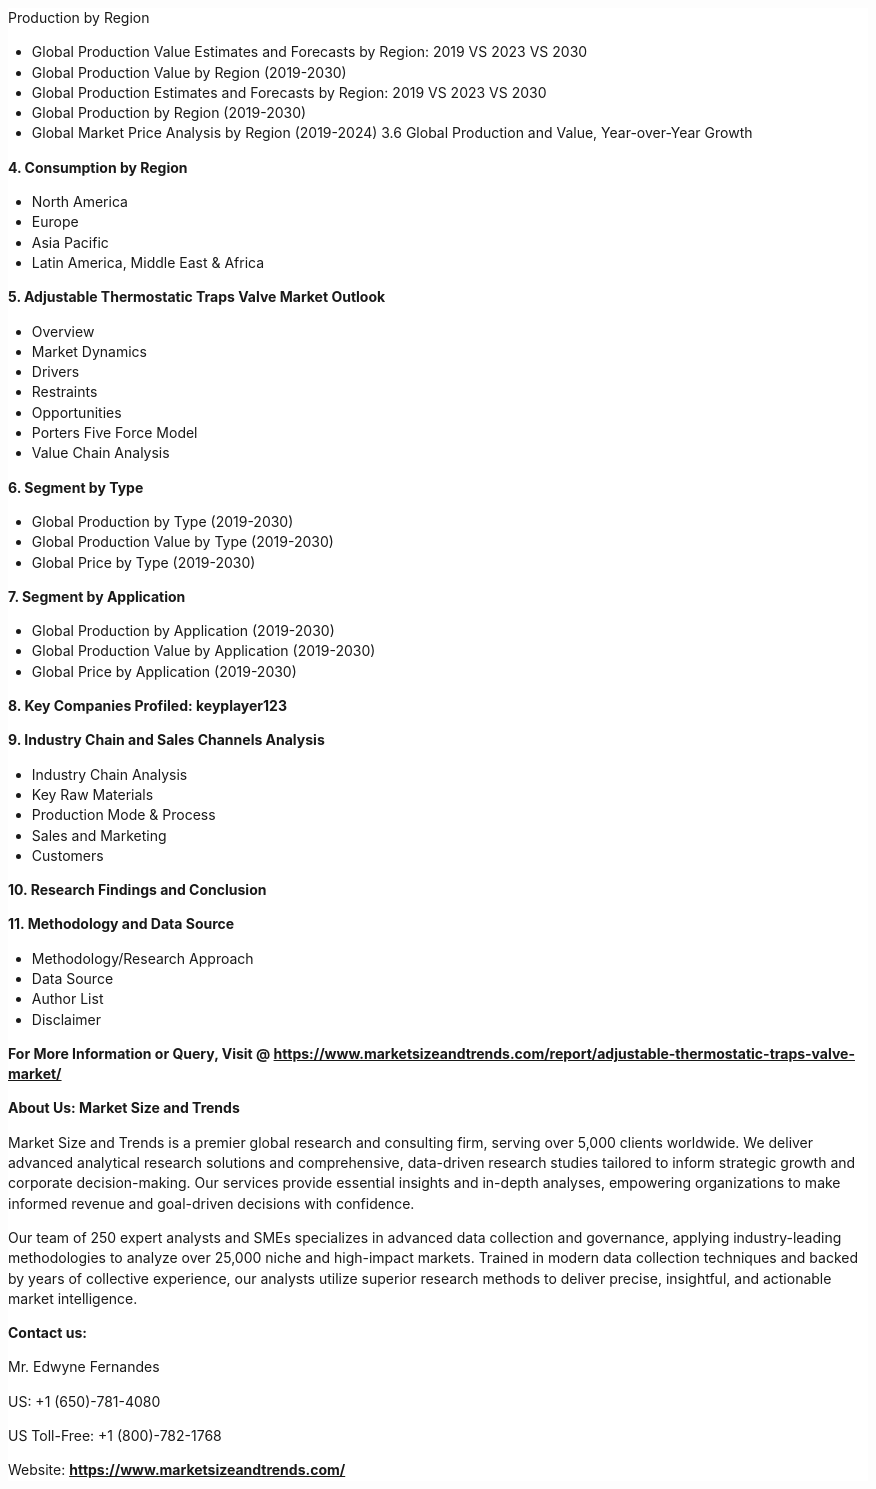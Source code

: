 Production by Region</strong></p><ul><li>Global Production Value Estimates and Forecasts by Region: 2019 VS 2023 VS 2030</li><li>Global Production Value by Region (2019-2030)</li><li>Global Production Estimates and Forecasts by Region: 2019 VS 2023 VS 2030</li><li>Global Production by Region (2019-2030)</li><li>Global Market Price Analysis by Region (2019-2024) 3.6 Global Production and Value, Year-over-Year Growth</li></ul><p><strong>4. Consumption by Region</strong></p><ul><li>North America</li><li>Europe</li><li>Asia Pacific</li><li>Latin America, Middle East &amp; Africa</li></ul><p><strong>5. Adjustable Thermostatic Traps Valve Market Outlook</strong></p><ul><li>Overview</li><li>Market Dynamics</li><li>Drivers</li><li>Restraints</li><li>Opportunities</li><li>Porters Five Force Model</li><li>Value Chain Analysis&nbsp;</li></ul><p><strong>6. Segment by Type</strong></p><ul><li>Global Production by Type (2019-2030)</li><li>Global Production Value by Type (2019-2030)</li><li>Global Price by Type (2019-2030)</li></ul><p><strong>7. Segment by Application</strong></p><ul><li>Global Production by Application (2019-2030)</li><li>Global Production Value by Application (2019-2030)</li><li>Global Price by Application (2019-2030)</li></ul><p><strong>8. Key Companies Profiled: keyplayer123</strong></p><p><strong>9. Industry Chain and Sales Channels Analysis</strong></p><ul><li>Industry Chain Analysis</li><li>Key Raw Materials</li><li>Production Mode &amp; Process</li><li>Sales and Marketing</li><li>Customers</li></ul><p><strong>10. Research Findings and Conclusion</strong></p><p><strong>11. Methodology and Data Source</strong></p><ul><li>Methodology/Research Approach</li><li>Data Source</li><li>Author List</li><li>Disclaimer</li></ul></p><p><strong>For More Information or Query, Visit @ <a href="https://www.marketsizeandtrends.com/report/adjustable-thermostatic-traps-valve-market/">https://www.marketsizeandtrends.com/report/adjustable-thermostatic-traps-valve-market/</a></strong></p><p><strong>About Us: Market Size and Trends</strong></p><p>Market Size and Trends is a premier global research and consulting firm, serving over 5,000 clients worldwide. We deliver advanced analytical research solutions and comprehensive, data-driven research studies tailored to inform strategic growth and corporate decision-making. Our services provide essential insights and in-depth analyses, empowering organizations to make informed revenue and goal-driven decisions with confidence.</p><p>Our team of 250 expert analysts and SMEs specializes in advanced data collection and governance, applying industry-leading methodologies to analyze over 25,000 niche and high-impact markets. Trained in modern data collection techniques and backed by years of collective experience, our analysts utilize superior research methods to deliver precise, insightful, and actionable market intelligence.</p><p><strong>Contact us:</strong></p><p>Mr. Edwyne Fernandes</p><p>US: +1 (650)-781-4080</p><p>US Toll-Free: +1 (800)-782-1768</p><p>Website: <strong><a href="https://www.marketsizeandtrends.com/">https://www.marketsizeandtrends.com/</a></strong></p>
